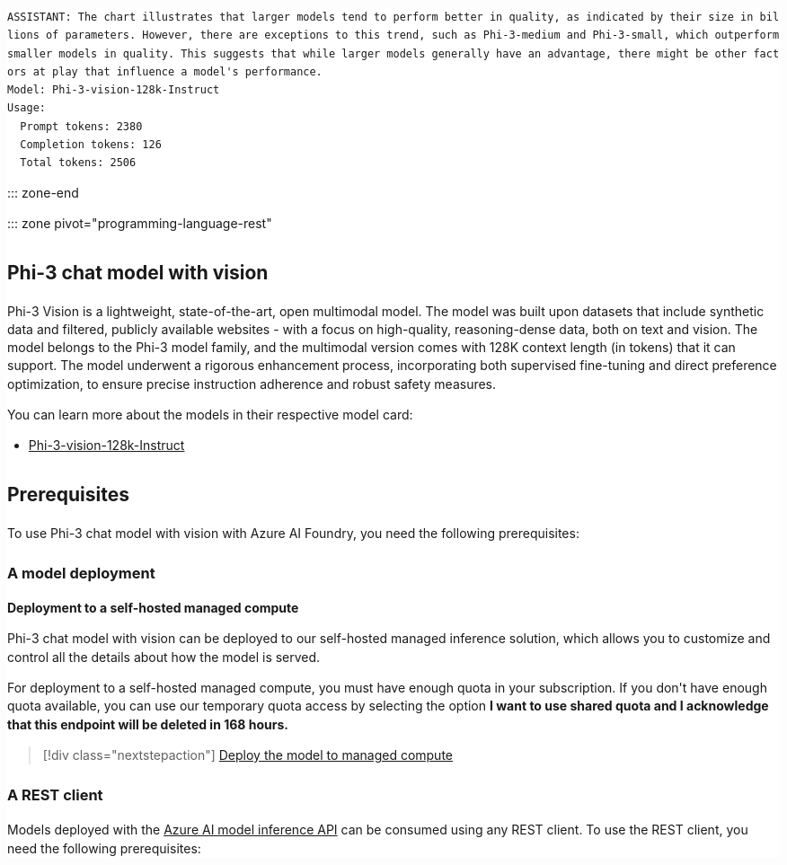 ```console
ASSISTANT: The chart illustrates that larger models tend to perform better in quality, as indicated by their size in billions of parameters. However, there are exceptions to this trend, such as Phi-3-medium and Phi-3-small, which outperform smaller models in quality. This suggests that while larger models generally have an advantage, there might be other factors at play that influence a model's performance.
Model: Phi-3-vision-128k-Instruct
Usage: 
  Prompt tokens: 2380
  Completion tokens: 126
  Total tokens: 2506
```

::: zone-end


::: zone pivot="programming-language-rest"

## Phi-3 chat model with vision

Phi-3 Vision is a lightweight, state-of-the-art, open multimodal model. The model was built upon datasets that include synthetic data and filtered, publicly available websites - with a focus on high-quality, reasoning-dense data, both on text and vision. The model belongs to the Phi-3 model family, and the multimodal version comes with 128K context length (in tokens) that it can support. The model underwent a rigorous enhancement process, incorporating both supervised fine-tuning and direct preference optimization, to ensure precise instruction adherence and robust safety measures.


You can learn more about the models in their respective model card:

* [Phi-3-vision-128k-Instruct](https://aka.ms/azureai/landing/Phi-3-vision-128k-Instruct)


## Prerequisites

To use Phi-3 chat model with vision with Azure AI Foundry, you need the following prerequisites:

### A model deployment

**Deployment to a self-hosted managed compute**

Phi-3 chat model with vision can be deployed to our self-hosted managed inference solution, which allows you to customize and control all the details about how the model is served.

For deployment to a self-hosted managed compute, you must have enough quota in your subscription. If you don't have enough quota available, you can use our temporary quota access by selecting the option **I want to use shared quota and I acknowledge that this endpoint will be deleted in 168 hours.**

> [!div class="nextstepaction"]
> [Deploy the model to managed compute](../concepts/deployments-overview.md)

### A REST client

Models deployed with the [Azure AI model inference API](https://aka.ms/azureai/modelinference) can be consumed using any REST client. To use the REST client, you need the following prerequisites:
